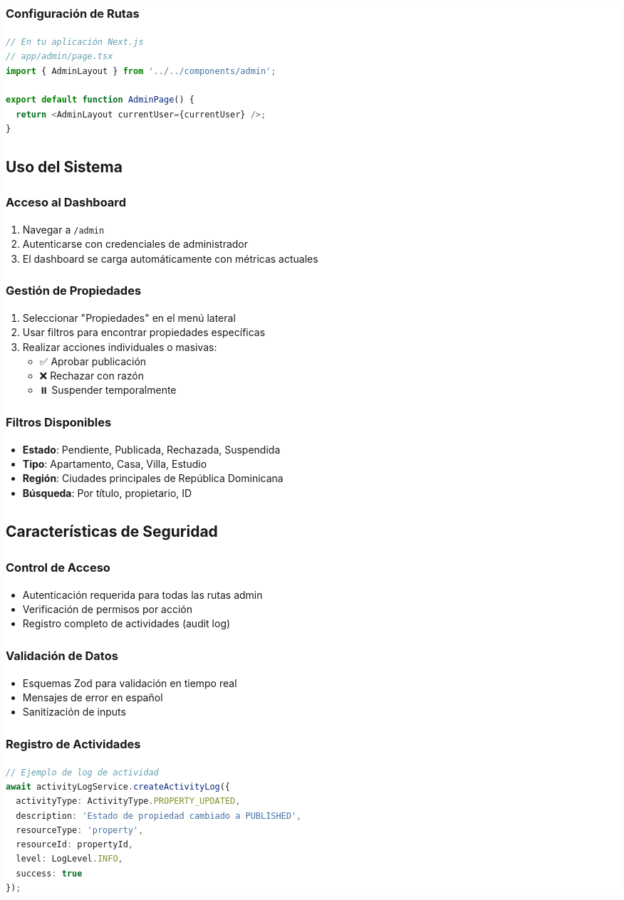 ### Configuración de Rutas
```typescript
// En tu aplicación Next.js
// app/admin/page.tsx
import { AdminLayout } from '../../components/admin';

export default function AdminPage() {
  return <AdminLayout currentUser={currentUser} />;
}
```

## Uso del Sistema

### Acceso al Dashboard
1. Navegar a `/admin`
2. Autenticarse con credenciales de administrador
3. El dashboard se carga automáticamente con métricas actuales

### Gestión de Propiedades
1. Seleccionar "Propiedades" en el menú lateral
2. Usar filtros para encontrar propiedades específicas
3. Realizar acciones individuales o masivas:
   - ✅ Aprobar publicación
   - ❌ Rechazar con razón
   - ⏸️ Suspender temporalmente

### Filtros Disponibles
- **Estado**: Pendiente, Publicada, Rechazada, Suspendida
- **Tipo**: Apartamento, Casa, Villa, Estudio
- **Región**: Ciudades principales de República Dominicana
- **Búsqueda**: Por título, propietario, ID

## Características de Seguridad

### Control de Acceso
- Autenticación requerida para todas las rutas admin
- Verificación de permisos por acción
- Registro completo de actividades (audit log)

### Validación de Datos
- Esquemas Zod para validación en tiempo real
- Mensajes de error en español
- Sanitización de inputs

### Registro de Actividades
```typescript
// Ejemplo de log de actividad
await activityLogService.createActivityLog({
  activityType: ActivityType.PROPERTY_UPDATED,
  description: 'Estado de propiedad cambiado a PUBLISHED',
  resourceType: 'property',
  resourceId: propertyId,
  level: LogLevel.INFO,
  success: true
});
```
